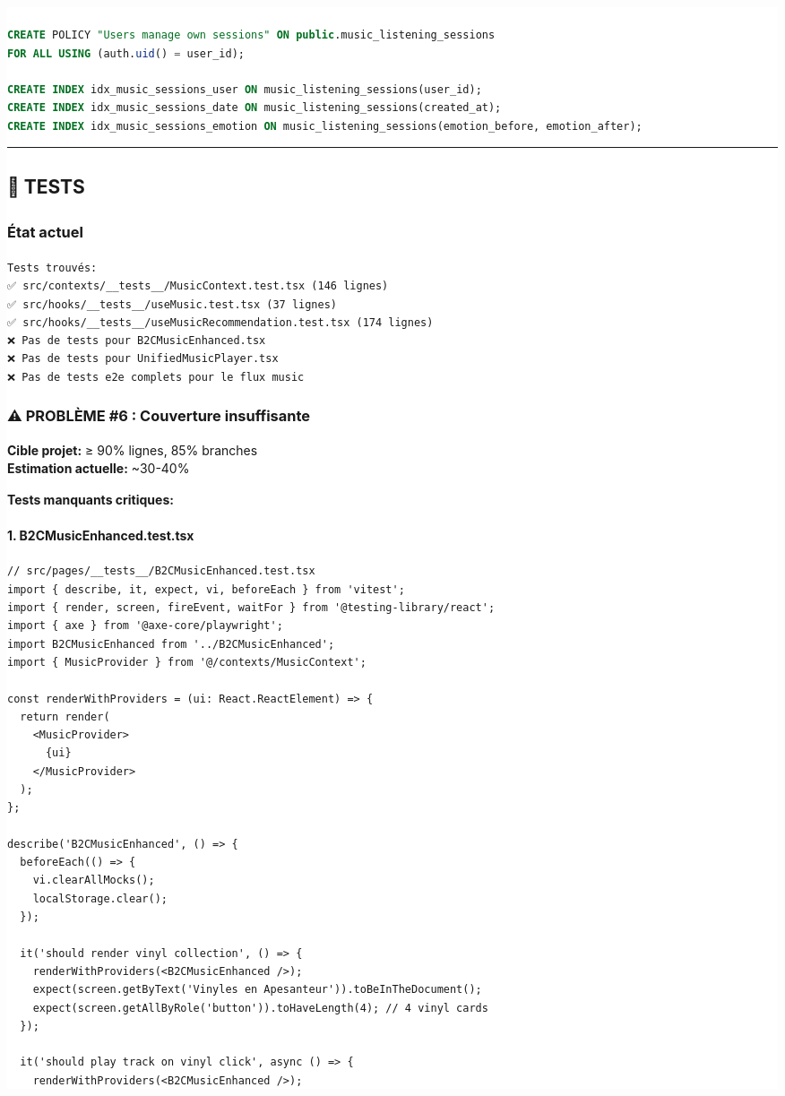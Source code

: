 ```sql

CREATE POLICY "Users manage own sessions" ON public.music_listening_sessions
FOR ALL USING (auth.uid() = user_id);

CREATE INDEX idx_music_sessions_user ON music_listening_sessions(user_id);
CREATE INDEX idx_music_sessions_date ON music_listening_sessions(created_at);
CREATE INDEX idx_music_sessions_emotion ON music_listening_sessions(emotion_before, emotion_after);
```

---

## 🧪 TESTS

### État actuel

```
Tests trouvés:
✅ src/contexts/__tests__/MusicContext.test.tsx (146 lignes)
✅ src/hooks/__tests__/useMusic.test.tsx (37 lignes)
✅ src/hooks/__tests__/useMusicRecommendation.test.tsx (174 lignes)
❌ Pas de tests pour B2CMusicEnhanced.tsx
❌ Pas de tests pour UnifiedMusicPlayer.tsx
❌ Pas de tests e2e complets pour le flux music
```

### ⚠️ PROBLÈME #6 : Couverture insuffisante

**Cible projet:** ≥ 90% lignes, 85% branches  
**Estimation actuelle:** ~30-40%

**Tests manquants critiques:**

#### 1. B2CMusicEnhanced.test.tsx

```tsx
// src/pages/__tests__/B2CMusicEnhanced.test.tsx
import { describe, it, expect, vi, beforeEach } from 'vitest';
import { render, screen, fireEvent, waitFor } from '@testing-library/react';
import { axe } from '@axe-core/playwright';
import B2CMusicEnhanced from '../B2CMusicEnhanced';
import { MusicProvider } from '@/contexts/MusicContext';

const renderWithProviders = (ui: React.ReactElement) => {
  return render(
    <MusicProvider>
      {ui}
    </MusicProvider>
  );
};

describe('B2CMusicEnhanced', () => {
  beforeEach(() => {
    vi.clearAllMocks();
    localStorage.clear();
  });

  it('should render vinyl collection', () => {
    renderWithProviders(<B2CMusicEnhanced />);
    expect(screen.getByText('Vinyles en Apesanteur')).toBeInTheDocument();
    expect(screen.getAllByRole('button')).toHaveLength(4); // 4 vinyl cards
  });

  it('should play track on vinyl click', async () => {
    renderWithProviders(<B2CMusicEnhanced />);
```